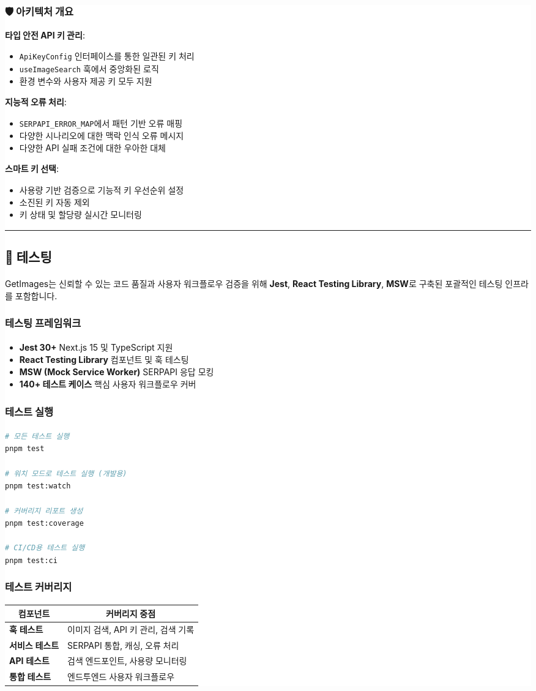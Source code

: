 ### 🛡️ 아키텍처 개요

**타입 안전 API 키 관리**:
- `ApiKeyConfig` 인터페이스를 통한 일관된 키 처리
- `useImageSearch` 훅에서 중앙화된 로직
- 환경 변수와 사용자 제공 키 모두 지원

**지능적 오류 처리**:
- `SERPAPI_ERROR_MAP`에서 패턴 기반 오류 매핑
- 다양한 시나리오에 대한 맥락 인식 오류 메시지
- 다양한 API 실패 조건에 대한 우아한 대체

**스마트 키 선택**:
- 사용량 기반 검증으로 기능적 키 우선순위 설정
- 소진된 키 자동 제외
- 키 상태 및 할당량 실시간 모니터링

---

## 🧪 테스팅

GetImages는 신뢰할 수 있는 코드 품질과 사용자 워크플로우 검증을 위해 **Jest**, **React Testing Library**, **MSW**로 구축된 포괄적인 테스팅 인프라를 포함합니다.

### 테스팅 프레임워크
- **Jest 30+** Next.js 15 및 TypeScript 지원
- **React Testing Library** 컴포넌트 및 훅 테스팅
- **MSW (Mock Service Worker)** SERPAPI 응답 모킹
- **140+ 테스트 케이스** 핵심 사용자 워크플로우 커버

### 테스트 실행

```bash
# 모든 테스트 실행
pnpm test

# 워치 모드로 테스트 실행 (개발용)
pnpm test:watch

# 커버리지 리포트 생성
pnpm test:coverage

# CI/CD용 테스트 실행
pnpm test:ci
```

### 테스트 커버리지

| 컴포넌트 | 커버리지 중점 |
|----------|---------------|
| **훅 테스트** | 이미지 검색, API 키 관리, 검색 기록 |
| **서비스 테스트** | SERPAPI 통합, 캐싱, 오류 처리 |
| **API 테스트** | 검색 엔드포인트, 사용량 모니터링 |
| **통합 테스트** | 엔드투엔드 사용자 워크플로우 |
